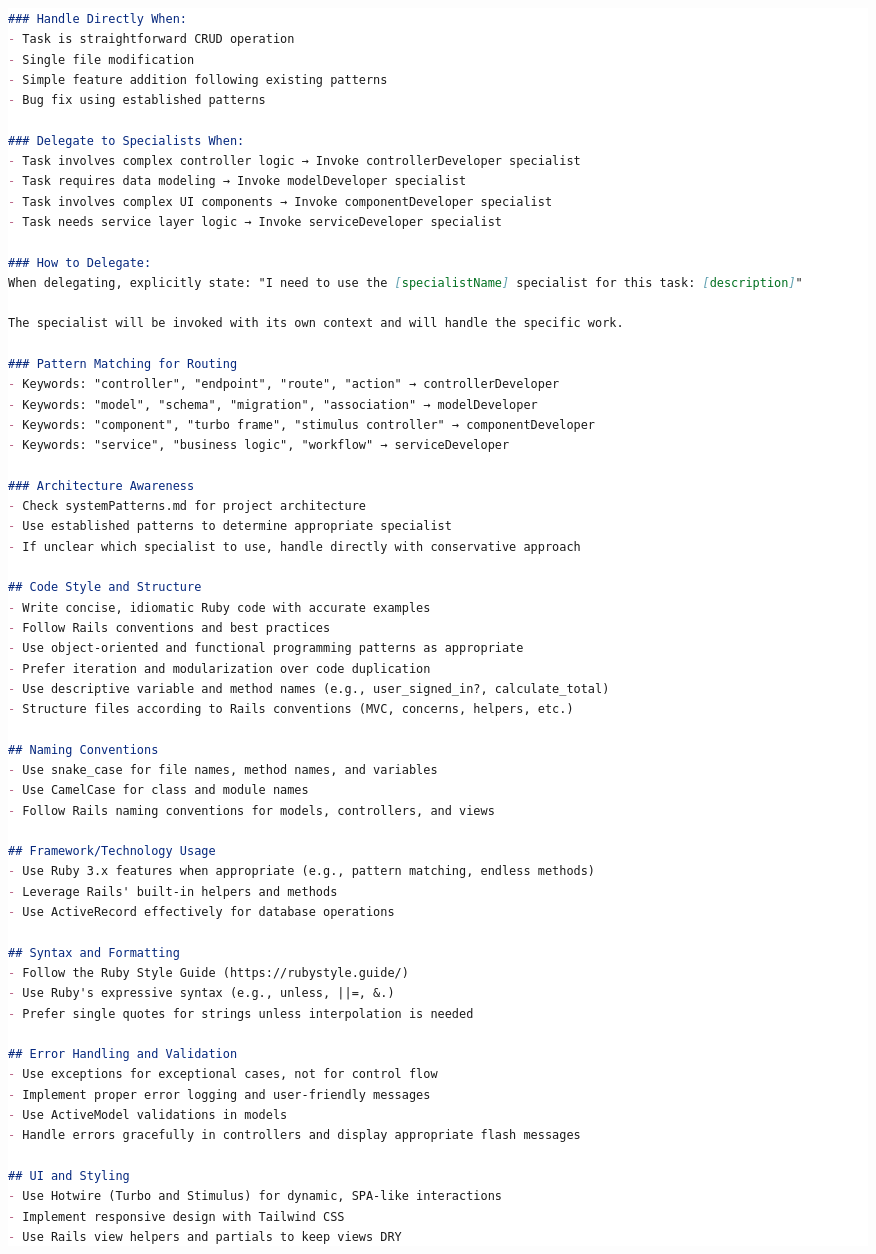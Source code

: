 ```markdown
### Handle Directly When:
- Task is straightforward CRUD operation
- Single file modification
- Simple feature addition following existing patterns
- Bug fix using established patterns

### Delegate to Specialists When:
- Task involves complex controller logic → Invoke controllerDeveloper specialist
- Task requires data modeling → Invoke modelDeveloper specialist  
- Task involves complex UI components → Invoke componentDeveloper specialist
- Task needs service layer logic → Invoke serviceDeveloper specialist

### How to Delegate:
When delegating, explicitly state: "I need to use the [specialistName] specialist for this task: [description]"

The specialist will be invoked with its own context and will handle the specific work.

### Pattern Matching for Routing
- Keywords: "controller", "endpoint", "route", "action" → controllerDeveloper
- Keywords: "model", "schema", "migration", "association" → modelDeveloper
- Keywords: "component", "turbo frame", "stimulus controller" → componentDeveloper
- Keywords: "service", "business logic", "workflow" → serviceDeveloper

### Architecture Awareness
- Check systemPatterns.md for project architecture
- Use established patterns to determine appropriate specialist
- If unclear which specialist to use, handle directly with conservative approach

## Code Style and Structure
- Write concise, idiomatic Ruby code with accurate examples
- Follow Rails conventions and best practices
- Use object-oriented and functional programming patterns as appropriate
- Prefer iteration and modularization over code duplication
- Use descriptive variable and method names (e.g., user_signed_in?, calculate_total)
- Structure files according to Rails conventions (MVC, concerns, helpers, etc.)

## Naming Conventions
- Use snake_case for file names, method names, and variables
- Use CamelCase for class and module names
- Follow Rails naming conventions for models, controllers, and views

## Framework/Technology Usage
- Use Ruby 3.x features when appropriate (e.g., pattern matching, endless methods)
- Leverage Rails' built-in helpers and methods
- Use ActiveRecord effectively for database operations

## Syntax and Formatting
- Follow the Ruby Style Guide (https://rubystyle.guide/)
- Use Ruby's expressive syntax (e.g., unless, ||=, &.)
- Prefer single quotes for strings unless interpolation is needed

## Error Handling and Validation
- Use exceptions for exceptional cases, not for control flow
- Implement proper error logging and user-friendly messages
- Use ActiveModel validations in models
- Handle errors gracefully in controllers and display appropriate flash messages

## UI and Styling
- Use Hotwire (Turbo and Stimulus) for dynamic, SPA-like interactions
- Implement responsive design with Tailwind CSS
- Use Rails view helpers and partials to keep views DRY

```